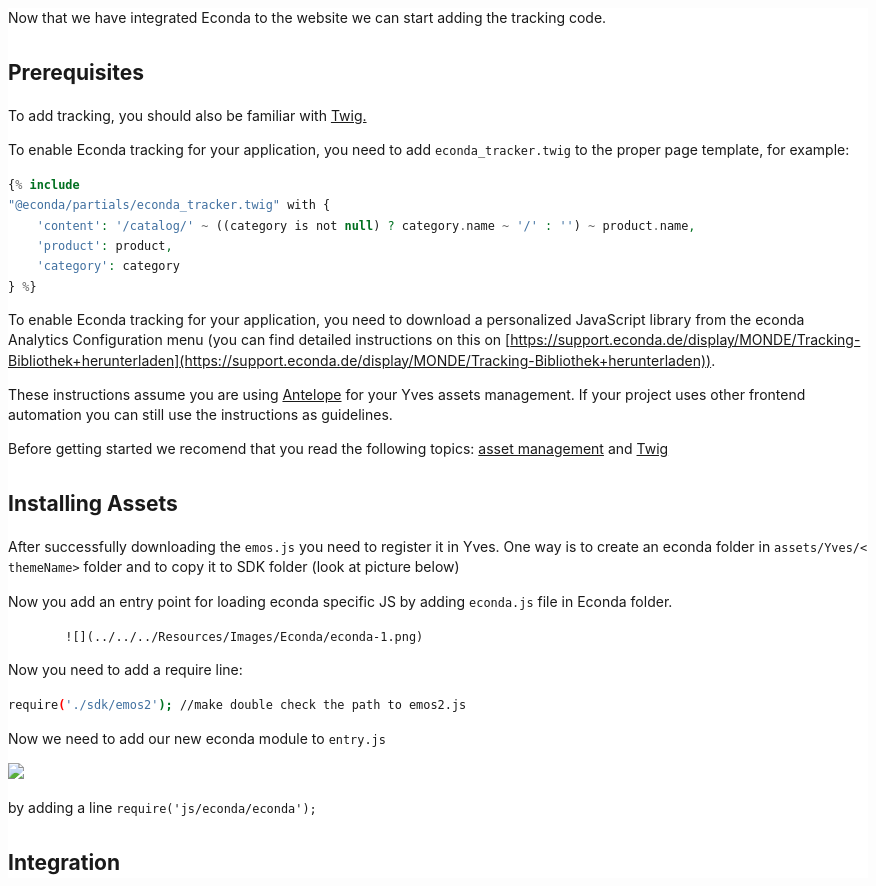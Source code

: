 Now that we have integrated Econda to the website we can start adding the tracking code.

## Prerequisites

To add tracking, you should also be familiar with [Twig.](https://documentation.spryker.com/v4/docs/twig-overview.htm)

To enable Econda tracking for your application, you need to add `econda_tracker.twig` to the proper page template, for example:
```php
{% include
"@econda/partials/econda_tracker.twig" with {
	'content': '/catalog/' ~ ((category is not null) ? category.name ~ '/' : '') ~ product.name,
	'product': product,
	'category': category
} %}
```

To enable Econda tracking for your application, you need to download a personalized JavaScript library from the econda Analytics Configuration menu (you can find detailed instructions on this on [https://support.econda.de/display/MONDE/Tracking-Bibliothek+herunterladen](https://support.econda.de/display/MONDE/Tracking-Bibliothek+herunterladen)).

These instructions assume  you are using [Antelope](http://documentation.spryker.com/front-end_developer_guide/demoshop/antelope_global_tool/overview.htm) for your Yves assets management. If your project uses other frontend automation you can still use the instructions as guidelines.

Before getting started we recomend that you read the following topics: [asset management](https://documentation.spryker.com/v4/docs/frontend-overview#asset-management)
and [Twig](https://documentation.spryker.com/v4/docs/twig-overview.htm)

## Installing Assets

After  successfully downloading the `emos.js` you need to register it in Yves. One way is to create an econda folder in `assets/Yves/<themeName>` folder and to copy it to SDK folder (look at picture below)

Now you add an entry point for loading econda specific JS by adding `econda.js` file in Econda folder.

            ![](../../../Resources/Images/Econda/econda-1.png)

Now you need to add a require line:

```bash
require('./sdk/emos2'); //make double check the path to emos2.js
```

Now we need to add our new econda module to `entry.js`

 ![](../../../Resources/Images/Econda/econda-2.png)

by adding a line `require('js/econda/econda');`

## Integration
